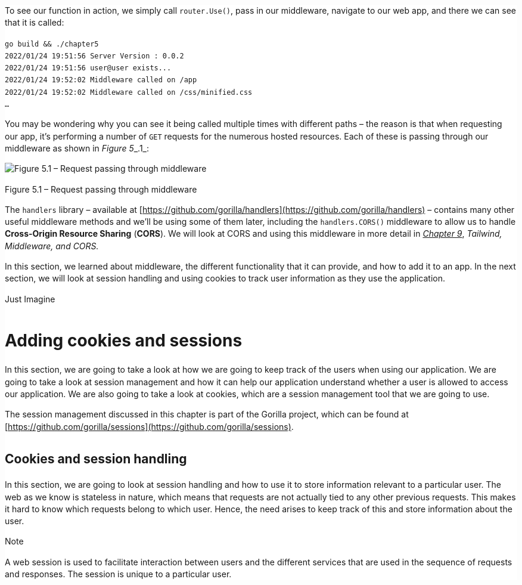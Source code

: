 To see our function in action, we simply call `router.Use()`, pass in our middleware, navigate to our web app, and there we can see that it is called:

```markup
go build && ./chapter5 
2022/01/24 19:51:56 Server Version : 0.0.2
2022/01/24 19:51:56 user@user exists...
2022/01/24 19:52:02 Middleware called on /app
2022/01/24 19:52:02 Middleware called on /css/minified.css
…
```

You may be wondering why you can see it being called multiple times with different paths – the reason is that when requesting our app, it’s performing a number of `GET` requests for the numerous hosted resources. Each of these is passing through our middleware as shown in _Figure 5__.1_:

![Figure 5.1 – Request passing through middleware](https://static.packt-cdn.com/products/9781803234199/graphics/image/Figure_5.01_B18295.jpg)

Figure 5.1 – Request passing through middleware

The `handlers` library – available at [https://github.com/gorilla/handlers](https://github.com/gorilla/handlers) – contains many other useful middleware methods and we’ll be using some of them later, including the `handlers.CORS()` middleware to allow us to handle **Cross-Origin Resource Sharing** (**CORS**). We will look at CORS and using this middleware in more detail in [_Chapter 9_](https://subscription.imaginedevops.io/book/web-development/9781803234199/2B18295_09.xhtml#_idTextAnchor184), _Tailwind, Middleware,_ _and CORS._

In this section, we learned about middleware, the different functionality that it can provide, and how to add it to an app. In the next section, we will look at session handling and using cookies to track user information as they use the application.

Just Imagine

# Adding cookies and sessions

In this section, we are going to take a look at how we are going to keep track of the users when using our application. We are going to take a look at session management and how it can help our application understand whether a user is allowed to access our application. We are also going to take a look at cookies, which are a session management tool that we are going to use.

The session management discussed in this chapter is part of the Gorilla project, which can be found at [https://github.com/gorilla/sessions](https://github.com/gorilla/sessions).

## Cookies and session handling

In this section, we are going to look at session handling and how to use it to store information relevant to a particular user. The web as we know is stateless in nature, which means that requests are not actually tied to any other previous requests. This makes it hard to know which requests belong to which user. Hence, the need arises to keep track of this and store information about the user.

Note

A web session is used to facilitate interaction between users and the different services that are used in the sequence of requests and responses. The session is unique to a particular user.
